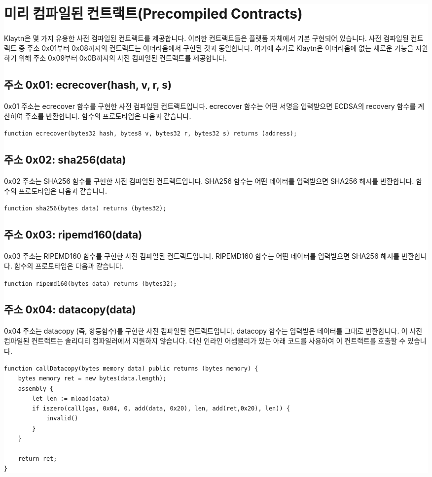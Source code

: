 # 미리 컴파일된 컨트랙트(Precompiled Contracts) <a id="precompiled-contracts"></a>

Klaytn은 몇 가지 유용한 사전 컴파일된 컨트랙트를 제공합니다. 이러한 컨트랙트들은 플랫폼 자체에서 기본 구현되어 있습니다. 사전 컴파일된 컨트랙트 중 주소 0x01부터 0x08까지의 컨트랙트는 이더리움에서 구현된 것과 동일합니다. 여기에 추가로 Klaytn은 이더리움에 없는 새로운 기능을 지원하기 위해 주소 0x09부터 0x0B까지의 사전 컴파일된 컨트랙트를 제공합니다.

## 주소 0x01: ecrecover\(hash, v, r, s\) <a id="address-0x-01-ecrecover-hash-v-r-s"></a>

0x01 주소는 ecrecover 함수를 구현한 사전 컴파일된 컨트랙트입니다. ecrecover 함수는 어떤 서명을 입력받으면 ECDSA의 recovery 함수를 계산하여 주소를 반환합니다. 함수의 프로토타입은 다음과 같습니다.

```text
function ecrecover(bytes32 hash, bytes8 v, bytes32 r, bytes32 s) returns (address);
```

## 주소 0x02: sha256\(data\) <a id="address-0x-02-sha-256-data"></a>

0x02 주소는 SHA256 함수를 구현한 사전 컴파일된 컨트랙트입니다. SHA256 함수는 어떤 데이터를 입력받으면 SHA256 해시를 반환합니다. 함수의 프로토타입은 다음과 같습니다.

```text
function sha256(bytes data) returns (bytes32);
```

## 주소 0x03: ripemd160\(data\) <a id="address-0x-03-ripemd-160-data"></a>

0x03 주소는 RIPEMD160 함수를 구현한 사전 컴파일된 컨트랙트입니다. RIPEMD160 함수는 어떤 데이터를 입력받으면 SHA256 해시를 반환합니다. 함수의 프로토타입은 다음과 같습니다.

```text
function ripemd160(bytes data) returns (bytes32);
```

## 주소 0x04: datacopy\(data\) <a id="address-0x-04-datacopy-data"></a>

0x04 주소는 datacopy \(즉, 항등함수\)를 구현한 사전 컴파일된 컨트랙트입니다. datacopy 함수는 입력받은 데이터를 그대로 반환합니다. 이 사전 컴파일된 컨트랙트는 솔리디티 컴파일러에서 지원하지 않습니다. 대신 인라인 어셈블리가 있는 아래 코드를 사용하여 이 컨트랙트를 호출할 수 있습니다.

```text
function callDatacopy(bytes memory data) public returns (bytes memory) {
    bytes memory ret = new bytes(data.length);
    assembly {
        let len := mload(data)
        if iszero(call(gas, 0x04, 0, add(data, 0x20), len, add(ret,0x20), len)) {
            invalid()
        }
    }

    return ret;
}     
```
